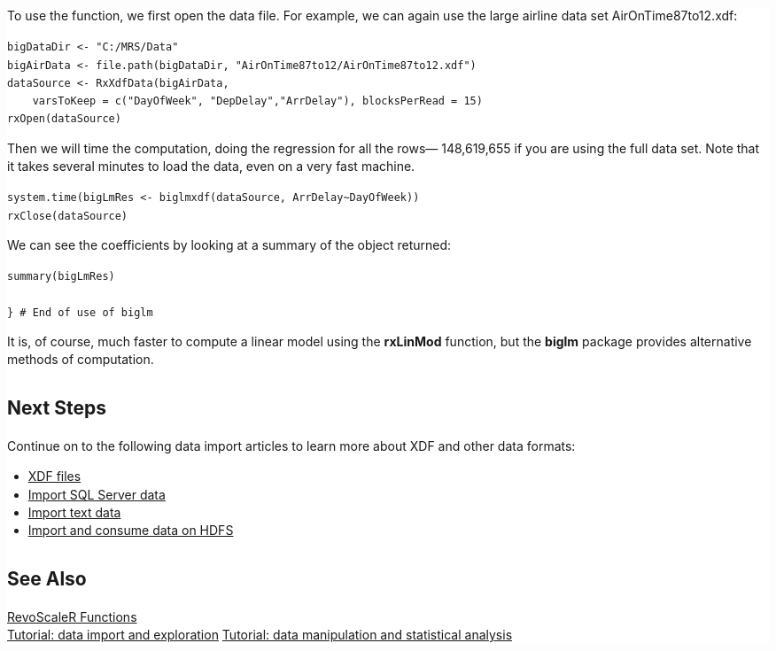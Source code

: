To use the function, we first open the data file. For example, we can again use the large airline data set AirOnTime87to12.xdf:

```
bigDataDir <- "C:/MRS/Data"
bigAirData <- file.path(bigDataDir, "AirOnTime87to12/AirOnTime87to12.xdf")
dataSource <- RxXdfData(bigAirData, 
	varsToKeep = c("DayOfWeek", "DepDelay","ArrDelay"), blocksPerRead = 15)
rxOpen(dataSource)
```

Then we will time the computation, doing the regression for all the rows— 148,619,655 if you are using the full data set. Note that it takes several minutes to load the data, even on a very fast machine.

```
system.time(bigLmRes <- biglmxdf(dataSource, ArrDelay~DayOfWeek))
rxClose(dataSource)
```

We can see the coefficients by looking at a summary of the object returned:

```
summary(bigLmRes)

} # End of use of biglm
```

It is, of course, much faster to compute a linear model using the **rxLinMod** function, but the **biglm** package provides alternative methods of computation.

## Next Steps

Continue on to the following data import articles to learn more about XDF and other data formats:

+ [XDF files](concept-what-is-xdf.md)	
+ [Import SQL Server data](how-to-revoscaler-data-sql.md)	
+ [Import text data](how-to-revoscaler-data-import.md)
+ [Import and consume data on HDFS](how-to-revoscaler-data-hdfs.md)

## See Also
   
 [RevoScaleR Functions](~/r-reference/revoscaler/revoscaler.md)   
 [Tutorial: data import and exploration](tutorial-revoscaler-data-import-transform.md)
 [Tutorial: data manipulation and statistical analysis](tutorial-revoscaler-data-model-analysis.md) 